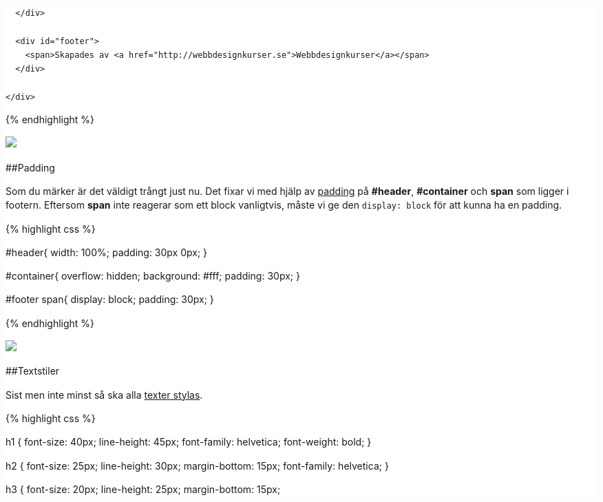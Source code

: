       </div>
 
      <div id="footer">
        <span>Skapades av <a href="http://webbdesignkurser.se">Webbdesignkurser</a></span>
      </div>
      
    </div>
  
  </body>

{% endhighlight %}

<img src="{{ site.url }}/assets/images/asset_html-css-genomgang4.png"/> 




##Padding

Som du märker är det väldigt trångt just nu. Det fixar vi med hjälp av <a href="{{ site.url }}/webbdesign/css-margin-padding/">padding</a> på <strong>#header</strong>, <strong>#container</strong> och <strong>span</strong> som ligger i footern. Eftersom <strong>span</strong> inte reagerar som ett block vanligtvis, måste vi ge den ``display: block`` för att kunna ha en padding.

{% highlight css %}

#header{
  width: 100%;
  padding: 30px 0px;
}

#container{
  overflow: hidden;
  background: #fff;
  padding: 30px;
}

#footer span{
  display: block;
  padding: 30px;
}


{% endhighlight %}

<img src="{{ site.url }}/assets/images/asset_html-css-genomgang5.png"/> 



##Textstiler

Sist men inte minst så ska alla <a href="{{ site.url }}/webbdesign/css-typografi/">texter stylas</a>.

{% highlight css %}

h1 {
  font-size: 40px;
  line-height: 45px;
  font-family: helvetica;
  font-weight: bold;
}

h2 {
  font-size: 25px;
  line-height: 30px;
  margin-bottom: 15px;
  font-family: helvetica;
}

h3 {
  font-size: 20px;
  line-height: 25px;
  margin-bottom: 15px;